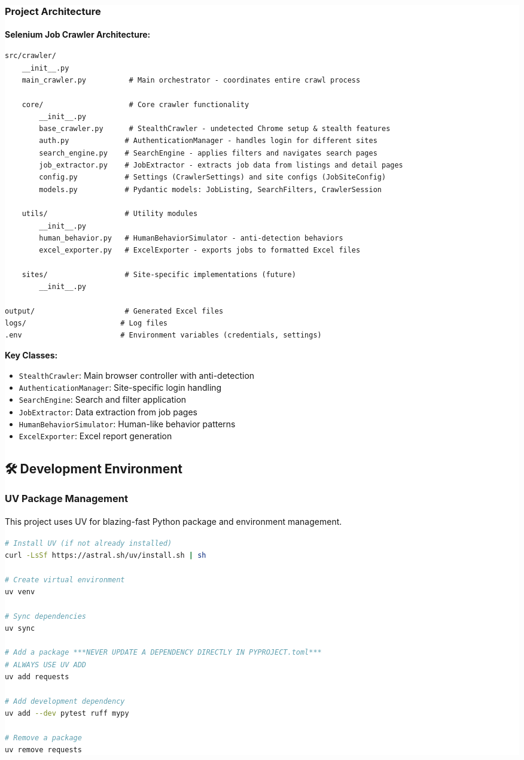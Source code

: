 ### Project Architecture

**Selenium Job Crawler Architecture:**

```
src/crawler/
    __init__.py
    main_crawler.py          # Main orchestrator - coordinates entire crawl process
    
    core/                    # Core crawler functionality
        __init__.py
        base_crawler.py      # StealthCrawler - undetected Chrome setup & stealth features
        auth.py             # AuthenticationManager - handles login for different sites
        search_engine.py    # SearchEngine - applies filters and navigates search pages
        job_extractor.py    # JobExtractor - extracts job data from listings and detail pages
        config.py           # Settings (CrawlerSettings) and site configs (JobSiteConfig)
        models.py           # Pydantic models: JobListing, SearchFilters, CrawlerSession
        
    utils/                  # Utility modules
        __init__.py
        human_behavior.py   # HumanBehaviorSimulator - anti-detection behaviors
        excel_exporter.py   # ExcelExporter - exports jobs to formatted Excel files
        
    sites/                  # Site-specific implementations (future)
        __init__.py
        
output/                     # Generated Excel files
logs/                      # Log files
.env                       # Environment variables (credentials, settings)
```

**Key Classes:**
- `StealthCrawler`: Main browser controller with anti-detection
- `AuthenticationManager`: Site-specific login handling
- `SearchEngine`: Search and filter application
- `JobExtractor`: Data extraction from job pages
- `HumanBehaviorSimulator`: Human-like behavior patterns
- `ExcelExporter`: Excel report generation

## 🛠️ Development Environment

### UV Package Management

This project uses UV for blazing-fast Python package and environment management.

```bash
# Install UV (if not already installed)
curl -LsSf https://astral.sh/uv/install.sh | sh

# Create virtual environment
uv venv

# Sync dependencies
uv sync

# Add a package ***NEVER UPDATE A DEPENDENCY DIRECTLY IN PYPROJECT.toml***
# ALWAYS USE UV ADD
uv add requests

# Add development dependency
uv add --dev pytest ruff mypy

# Remove a package
uv remove requests

```